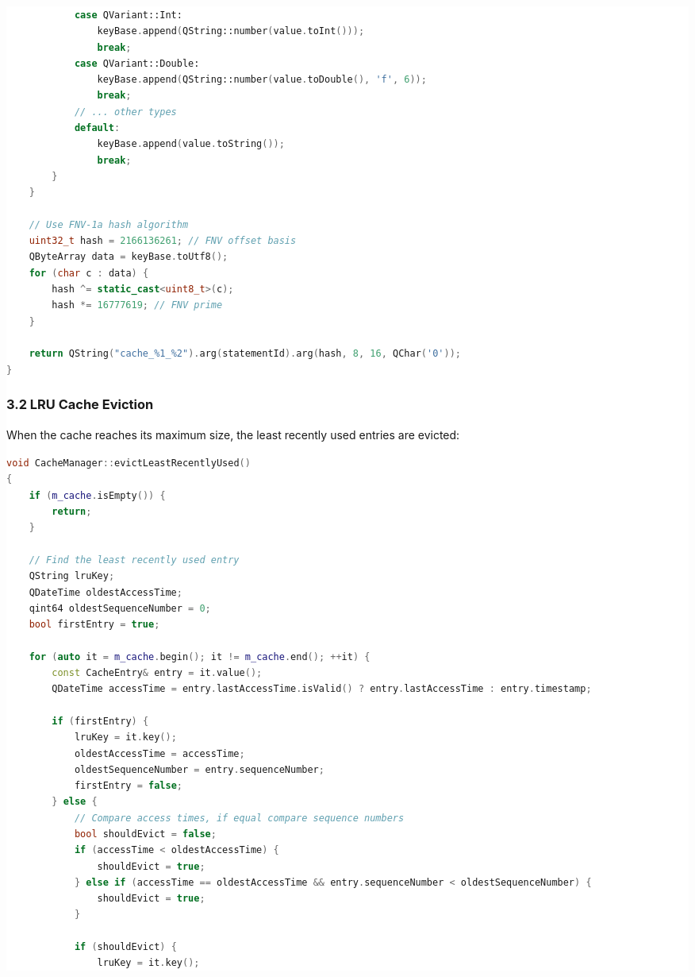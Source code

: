```cpp
            case QVariant::Int:
                keyBase.append(QString::number(value.toInt()));
                break;
            case QVariant::Double:
                keyBase.append(QString::number(value.toDouble(), 'f', 6));
                break;
            // ... other types
            default:
                keyBase.append(value.toString());
                break;
        }
    }
    
    // Use FNV-1a hash algorithm
    uint32_t hash = 2166136261; // FNV offset basis
    QByteArray data = keyBase.toUtf8();
    for (char c : data) {
        hash ^= static_cast<uint8_t>(c);
        hash *= 16777619; // FNV prime
    }
    
    return QString("cache_%1_%2").arg(statementId).arg(hash, 8, 16, QChar('0'));
}
```

### 3.2 LRU Cache Eviction

When the cache reaches its maximum size, the least recently used entries are evicted:

```cpp
void CacheManager::evictLeastRecentlyUsed()
{
    if (m_cache.isEmpty()) {
        return;
    }
    
    // Find the least recently used entry
    QString lruKey;
    QDateTime oldestAccessTime;
    qint64 oldestSequenceNumber = 0;
    bool firstEntry = true;
    
    for (auto it = m_cache.begin(); it != m_cache.end(); ++it) {
        const CacheEntry& entry = it.value();
        QDateTime accessTime = entry.lastAccessTime.isValid() ? entry.lastAccessTime : entry.timestamp;
        
        if (firstEntry) {
            lruKey = it.key();
            oldestAccessTime = accessTime;
            oldestSequenceNumber = entry.sequenceNumber;
            firstEntry = false;
        } else {
            // Compare access times, if equal compare sequence numbers
            bool shouldEvict = false;
            if (accessTime < oldestAccessTime) {
                shouldEvict = true;
            } else if (accessTime == oldestAccessTime && entry.sequenceNumber < oldestSequenceNumber) {
                shouldEvict = true;
            }
            
            if (shouldEvict) {
                lruKey = it.key();
```